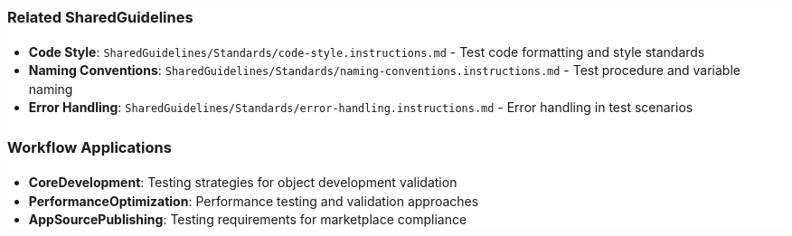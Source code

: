 ### Related SharedGuidelines
- **Code Style**: `SharedGuidelines/Standards/code-style.instructions.md` - Test code formatting and style standards
- **Naming Conventions**: `SharedGuidelines/Standards/naming-conventions.instructions.md` - Test procedure and variable naming
- **Error Handling**: `SharedGuidelines/Standards/error-handling.instructions.md` - Error handling in test scenarios

### Workflow Applications
- **CoreDevelopment**: Testing strategies for object development validation
- **PerformanceOptimization**: Performance testing and validation approaches
- **AppSourcePublishing**: Testing requirements for marketplace compliance

